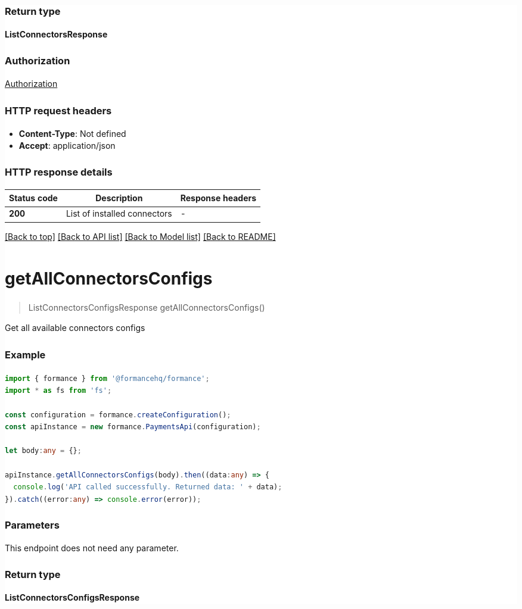 
### Return type

**ListConnectorsResponse**

### Authorization

[Authorization](README.md#Authorization)

### HTTP request headers

 - **Content-Type**: Not defined
 - **Accept**: application/json


### HTTP response details
| Status code | Description | Response headers |
|-------------|-------------|------------------|
**200** | List of installed connectors |  -  |

[[Back to top]](#) [[Back to API list]](README.md#documentation-for-api-endpoints) [[Back to Model list]](README.md#documentation-for-models) [[Back to README]](README.md)

# **getAllConnectorsConfigs**
> ListConnectorsConfigsResponse getAllConnectorsConfigs()

Get all available connectors configs

### Example


```typescript
import { formance } from '@formancehq/formance';
import * as fs from 'fs';

const configuration = formance.createConfiguration();
const apiInstance = new formance.PaymentsApi(configuration);

let body:any = {};

apiInstance.getAllConnectorsConfigs(body).then((data:any) => {
  console.log('API called successfully. Returned data: ' + data);
}).catch((error:any) => console.error(error));
```


### Parameters
This endpoint does not need any parameter.


### Return type

**ListConnectorsConfigsResponse**
